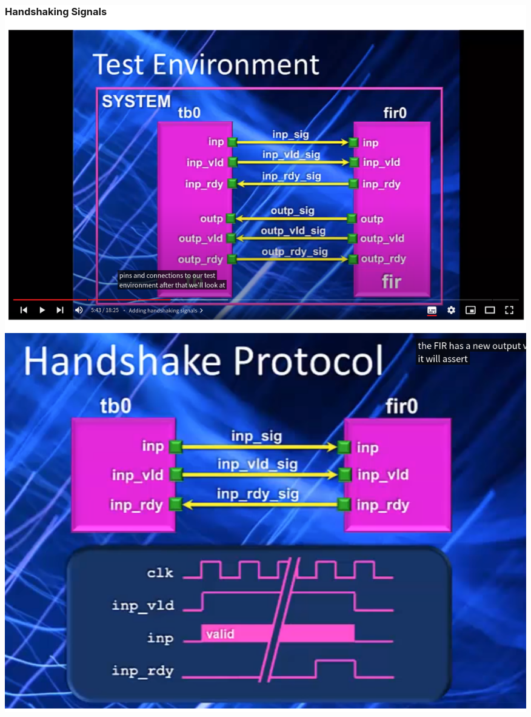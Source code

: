  

### Handshaking Signals

![image-20230813103158381](images/image-20230813103158381.png)

![image-20230812180151966](images/image-20230812180151966.png)
